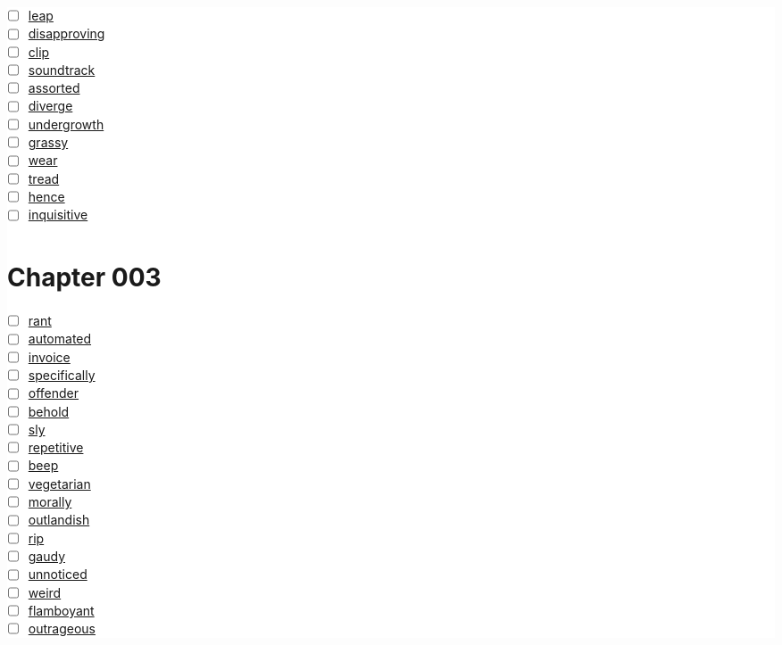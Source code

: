 - [ ] [leap](https://github.com/Tdahuyou/qwerty-learner-tools/blob/main/dict/BeiShiGaoZhong_11/leap.md)
- [ ] [disapproving](https://github.com/Tdahuyou/qwerty-learner-tools/blob/main/dict/BeiShiGaoZhong_11/disapproving.md)
- [ ] [clip](https://github.com/Tdahuyou/qwerty-learner-tools/blob/main/dict/BeiShiGaoZhong_11/clip.md)
- [ ] [soundtrack](https://github.com/Tdahuyou/qwerty-learner-tools/blob/main/dict/BeiShiGaoZhong_11/soundtrack.md)
- [ ] [assorted](https://github.com/Tdahuyou/qwerty-learner-tools/blob/main/dict/BeiShiGaoZhong_11/assorted.md)
- [ ] [diverge](https://github.com/Tdahuyou/qwerty-learner-tools/blob/main/dict/BeiShiGaoZhong_11/diverge.md)
- [ ] [undergrowth](https://github.com/Tdahuyou/qwerty-learner-tools/blob/main/dict/BeiShiGaoZhong_11/undergrowth.md)
- [ ] [grassy](https://github.com/Tdahuyou/qwerty-learner-tools/blob/main/dict/BeiShiGaoZhong_11/grassy.md)
- [ ] [wear](https://github.com/Tdahuyou/qwerty-learner-tools/blob/main/dict/BeiShiGaoZhong_11/wear.md)
- [ ] [tread](https://github.com/Tdahuyou/qwerty-learner-tools/blob/main/dict/BeiShiGaoZhong_11/tread.md)
- [ ] [hence](https://github.com/Tdahuyou/qwerty-learner-tools/blob/main/dict/BeiShiGaoZhong_11/hence.md)
- [ ] [inquisitive](https://github.com/Tdahuyou/qwerty-learner-tools/blob/main/dict/BeiShiGaoZhong_11/inquisitive.md)

# Chapter 003

- [ ] [rant](https://github.com/Tdahuyou/qwerty-learner-tools/blob/main/dict/BeiShiGaoZhong_11/rant.md)
- [ ] [automated](https://github.com/Tdahuyou/qwerty-learner-tools/blob/main/dict/BeiShiGaoZhong_11/automated.md)
- [ ] [invoice](https://github.com/Tdahuyou/qwerty-learner-tools/blob/main/dict/BeiShiGaoZhong_11/invoice.md)
- [ ] [specifically](https://github.com/Tdahuyou/qwerty-learner-tools/blob/main/dict/BeiShiGaoZhong_11/specifically.md)
- [ ] [offender](https://github.com/Tdahuyou/qwerty-learner-tools/blob/main/dict/BeiShiGaoZhong_11/offender.md)
- [ ] [behold](https://github.com/Tdahuyou/qwerty-learner-tools/blob/main/dict/BeiShiGaoZhong_11/behold.md)
- [ ] [sly](https://github.com/Tdahuyou/qwerty-learner-tools/blob/main/dict/BeiShiGaoZhong_11/sly.md)
- [ ] [repetitive](https://github.com/Tdahuyou/qwerty-learner-tools/blob/main/dict/BeiShiGaoZhong_11/repetitive.md)
- [ ] [beep](https://github.com/Tdahuyou/qwerty-learner-tools/blob/main/dict/BeiShiGaoZhong_11/beep.md)
- [ ] [vegetarian](https://github.com/Tdahuyou/qwerty-learner-tools/blob/main/dict/BeiShiGaoZhong_11/vegetarian.md)
- [ ] [morally](https://github.com/Tdahuyou/qwerty-learner-tools/blob/main/dict/BeiShiGaoZhong_11/morally.md)
- [ ] [outlandish](https://github.com/Tdahuyou/qwerty-learner-tools/blob/main/dict/BeiShiGaoZhong_11/outlandish.md)
- [ ] [rip](https://github.com/Tdahuyou/qwerty-learner-tools/blob/main/dict/BeiShiGaoZhong_11/rip.md)
- [ ] [gaudy](https://github.com/Tdahuyou/qwerty-learner-tools/blob/main/dict/BeiShiGaoZhong_11/gaudy.md)
- [ ] [unnoticed](https://github.com/Tdahuyou/qwerty-learner-tools/blob/main/dict/BeiShiGaoZhong_11/unnoticed.md)
- [ ] [weird](https://github.com/Tdahuyou/qwerty-learner-tools/blob/main/dict/BeiShiGaoZhong_11/weird.md)
- [ ] [flamboyant](https://github.com/Tdahuyou/qwerty-learner-tools/blob/main/dict/BeiShiGaoZhong_11/flamboyant.md)
- [ ] [outrageous](https://github.com/Tdahuyou/qwerty-learner-tools/blob/main/dict/BeiShiGaoZhong_11/outrageous.md)